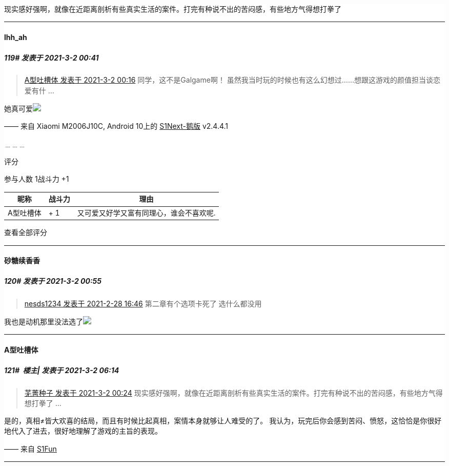 现实感好强啊，就像在近距离剖析有些真实生活的案件。打完有种说不出的苦闷感，有些地方气得想打拳了

*****

####  lhh_ah  
##### 119#       发表于 2021-3-2 00:41

<blockquote><a href="httphttps://bbs.saraba1st.com/2b/forum.php?mod=redirect&amp;goto=findpost&amp;pid=50481314&amp;ptid=1989965" target="_blank">A型吐槽体 发表于 2021-3-2 00:16</a>
同学，这不是Galgame啊！
虽然我当时玩的时候也有这么幻想过……想跟这游戏的颜值担当谈恋爱有什 ...</blockquote>
她真可爱<img src="https://static.saraba1st.com/image/smiley/face2017/042.png" referrerpolicy="no-referrer">

—— 来自 Xiaomi M2006J10C, Android 10上的 [S1Next-鹅版](https://github.com/ykrank/S1-Next/releases) v2.4.4.1

﹍﹍﹍

评分

 参与人数 1战斗力 +1

|昵称|战斗力|理由|
|----|---|---|
| A型吐槽体| + 1|又可爱又好学又富有同理心，谁会不喜欢呢.|

查看全部评分

*****

####  砂糖续香香  
##### 120#       发表于 2021-3-2 00:55

<blockquote><a href="httphttps://bbs.saraba1st.com/2b/forum.php?mod=redirect&amp;goto=findpost&amp;pid=50467332&amp;ptid=1989965" target="_blank">nesds1234 发表于 2021-2-28 16:46</a>
第二章有个选项卡死了 选什么都没用</blockquote>
我也是动机那里没法选了<img src="https://static.saraba1st.com/image/smiley/face2017/014.png" referrerpolicy="no-referrer">



*****

####  A型吐槽体  
##### 121#         楼主| 发表于 2021-3-2 06:14

<blockquote><a href="httphttps://bbs.saraba1st.com/2b/forum.php?mod=redirect&amp;goto=findpost&amp;pid=50481366&amp;ptid=1989965" target="_blank">芜菁种子 发表于 2021-3-2 00:24</a>
现实感好强啊，就像在近距离剖析有些真实生活的案件。打完有种说不出的苦闷感，有些地方气得想打拳了 ...</blockquote>
是的，真相≠皆大欢喜的结局，而且有时候比起真相，案情本身就够让人难受的了。
我认为，玩完后你会感到苦闷、愤怒，这恰恰是你很好地代入了进去，很好地理解了游戏的主旨的表现。

—— 来自 [S1Fun](https://s1fun.koalcat.com)

*****
